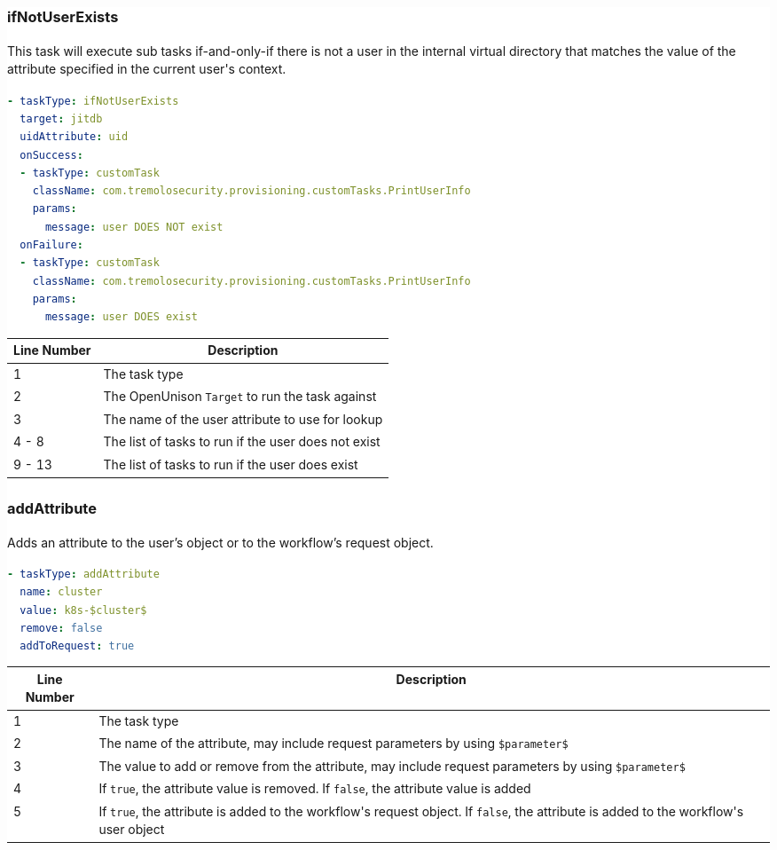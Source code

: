 ### ifNotUserExists

This task will execute sub tasks if-and-only-if there is not a user in the internal virtual directory that matches the value of the attribute specified in the current user's context.

```yaml linenums="1"
- taskType: ifNotUserExists
  target: jitdb
  uidAttribute: uid
  onSuccess:
  - taskType: customTask
    className: com.tremolosecurity.provisioning.customTasks.PrintUserInfo
    params:
      message: user DOES NOT exist
  onFailure:
  - taskType: customTask
    className: com.tremolosecurity.provisioning.customTasks.PrintUserInfo
    params:
      message: user DOES exist
```

| Line Number | Description |
| ----------- | ------------|
| 1 | The task type |
| 2 | The OpenUnison `Target` to run the task against |
| 3 | The name of the user attribute to use for lookup |
| 4 - 8 | The list of tasks to run if the user does not exist |
| 9 - 13 | The list of tasks to run if the user does exist |

### addAttribute

Adds an attribute to the user’s object or to the workflow’s request object.

```yaml linenums="1"
- taskType: addAttribute
  name: cluster
  value: k8s-$cluster$
  remove: false
  addToRequest: true
```

| Line Number | Description |
| ----------- | ------------|
| 1 | The task type |
| 2 | The name of the attribute, may include request parameters by using `$parameter$`|
| 3 | The value to add or remove from the attribute, may include request parameters by using `$parameter$` |
| 4 | If `true`, the attribute value is removed.  If `false`, the attribute value is added |
| 5 | If `true`, the attribute is added to the workflow's request object.  If `false`, the attribute is added to the workflow's user object |
